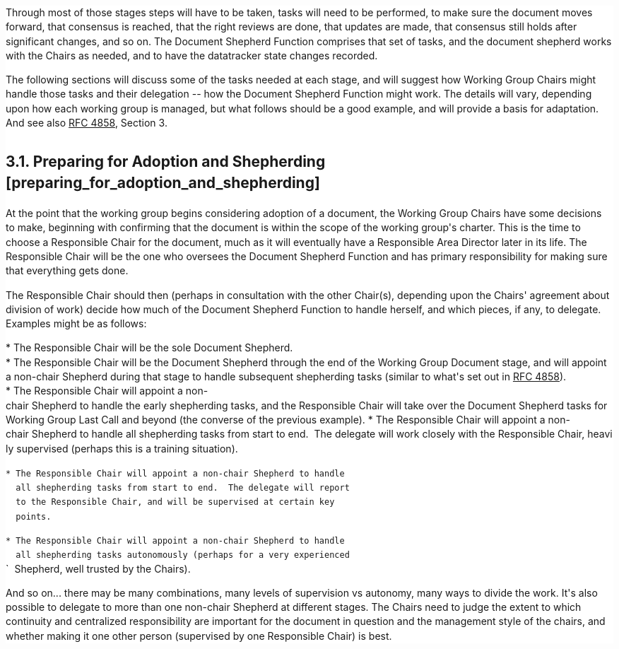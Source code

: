 Through most of those stages steps will have to be taken, tasks will
need to be performed, to make sure the document moves forward, that
consensus is reached, that the right reviews are done, that updates are
made, that consensus still holds after significant changes, and so on.
The Document Shepherd Function comprises that set of tasks, and the
document shepherd works with the Chairs as needed, and to have the
datatracker state changes recorded.

The following sections will discuss some of the tasks needed at each
stage, and will suggest how Working Group Chairs might handle those
tasks and their delegation -- how the Document Shepherd Function might
work. The details will vary, depending upon how each working group is
managed, but what follows should be a good example, and will provide a
basis for adaptation. And see also [RFC 4858](https://datatracker.ietf.org/doc/rfc4858/), Section 3.

## 3.1. Preparing for Adoption and Shepherding [preparing_for_adoption_and_shepherding]

At the point that the working group begins considering adoption of a document, the Working Group Chairs have some decisions to make, beginning with confirming that the document is within the scope of the working group's charter. This is the time to choose a Responsible Chair for the document, much as it will eventually have a Responsible Area
Director later in its life. The Responsible Chair will be the one who oversees the Document Shepherd Function and has primary responsibility for making sure that everything gets done.

The Responsible Chair should then (perhaps in consultation with the other Chair(s), depending upon the Chairs' agreement about division of work) decide how much of the Document Shepherd Function to handle herself, and which pieces, if any, to delegate. Examples might be as follows:

* The Responsible Chair will be the sole Document Shepherd.
* The Responsible Chair will be the Document Shepherd through the end of the Working Group Document stage, and will appoint a non-chair Shepherd during that stage to handle subsequent shepherding tasks (similar to what's set out in [RFC 4858](https://datatracker.ietf.org/doc/rfc4858/)).
* The Responsible Chair will appoint a non-chair Shepherd to handle the early shepherding tasks, and the Responsible Chair will take over the Document Shepherd tasks for Working Group Last Call and beyond (the converse of the previous example).
* The Responsible Chair will appoint a non-chair Shepherd to handle all shepherding tasks from start to end.  The delegate will work closely with the Responsible Chair, heavily supervised (perhaps this is a training situation).

`* The Responsible Chair will appoint a non-chair Shepherd to handle`  
`  all shepherding tasks from start to end.  The delegate will report`  
`  to the Responsible Chair, and will be supervised at certain key`  
`  points.`

`* The Responsible Chair will appoint a non-chair Shepherd to handle`  
`  all shepherding tasks autonomously (perhaps for a very experienced`  
`  Shepherd, well trusted by the Chairs).

And so on... there may be many combinations, many levels of supervision
vs autonomy, many ways to divide the work. It's also possible to
delegate to more than one non-chair Shepherd at different stages. The
Chairs need to judge the extent to which continuity and centralized
responsibility are important for the document in question and the
management style of the chairs, and whether making it one other person
(supervised by one Responsible Chair) is best.
